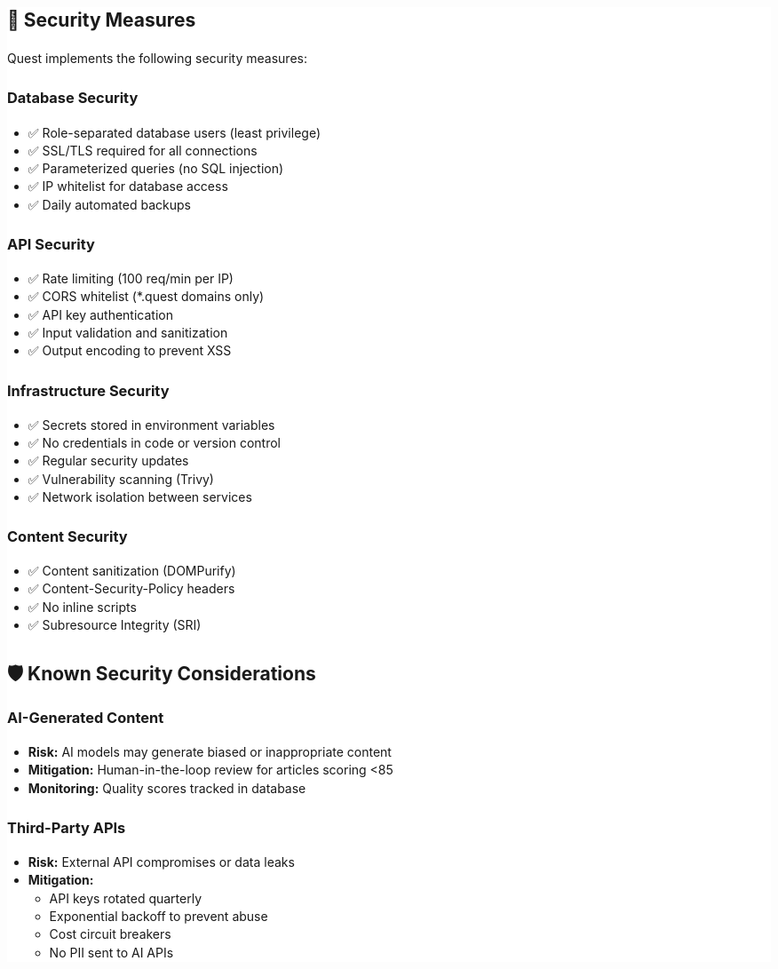 ## 🔐 Security Measures

Quest implements the following security measures:

### Database Security

- ✅ Role-separated database users (least privilege)
- ✅ SSL/TLS required for all connections
- ✅ Parameterized queries (no SQL injection)
- ✅ IP whitelist for database access
- ✅ Daily automated backups

### API Security

- ✅ Rate limiting (100 req/min per IP)
- ✅ CORS whitelist (*.quest domains only)
- ✅ API key authentication
- ✅ Input validation and sanitization
- ✅ Output encoding to prevent XSS

### Infrastructure Security

- ✅ Secrets stored in environment variables
- ✅ No credentials in code or version control
- ✅ Regular security updates
- ✅ Vulnerability scanning (Trivy)
- ✅ Network isolation between services

### Content Security

- ✅ Content sanitization (DOMPurify)
- ✅ Content-Security-Policy headers
- ✅ No inline scripts
- ✅ Subresource Integrity (SRI)

## 🛡️ Known Security Considerations

### AI-Generated Content

- **Risk:** AI models may generate biased or inappropriate content
- **Mitigation:** Human-in-the-loop review for articles scoring <85
- **Monitoring:** Quality scores tracked in database

### Third-Party APIs

- **Risk:** External API compromises or data leaks
- **Mitigation:** 
  - API keys rotated quarterly
  - Exponential backoff to prevent abuse
  - Cost circuit breakers
  - No PII sent to AI APIs
